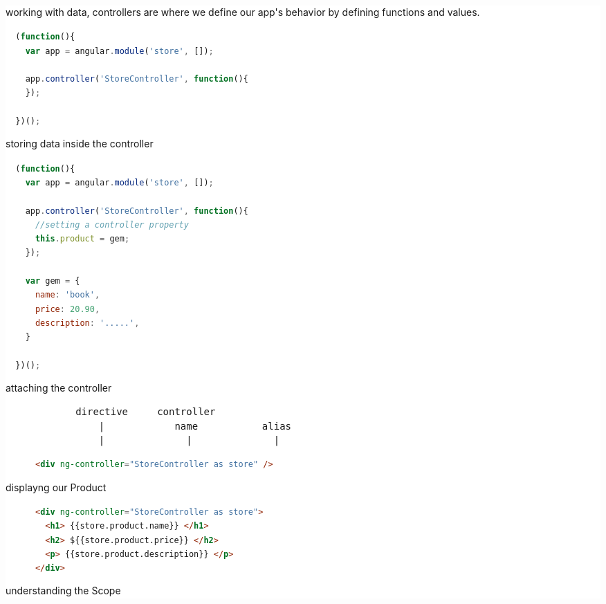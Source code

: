 working with data, controllers are where we define our app's behavior by defining functions and values.

```javascript
  (function(){
    var app = angular.module('store', []);

    app.controller('StoreController', function(){
    });

  })();
```

storing data inside the controller

```javascript
  (function(){
    var app = angular.module('store', []);

    app.controller('StoreController', function(){
      //setting a controller property
      this.product = gem;
    });

    var gem = {
      name: 'book',
      price: 20.90,
      description: '.....',
    } 

  })();
```

attaching the controller
<pre>
            directive     controller 
                |            name           alias 
                |              |              |
</pre>
```html
      <div ng-controller="StoreController as store" />
```

displayng our Product

```html
      <div ng-controller="StoreController as store">
        <h1> {{store.product.name}} </h1>
        <h2> ${{store.product.price}} </h2>
        <p> {{store.product.description}} </p>    
      </div>
```

understanding the Scope
